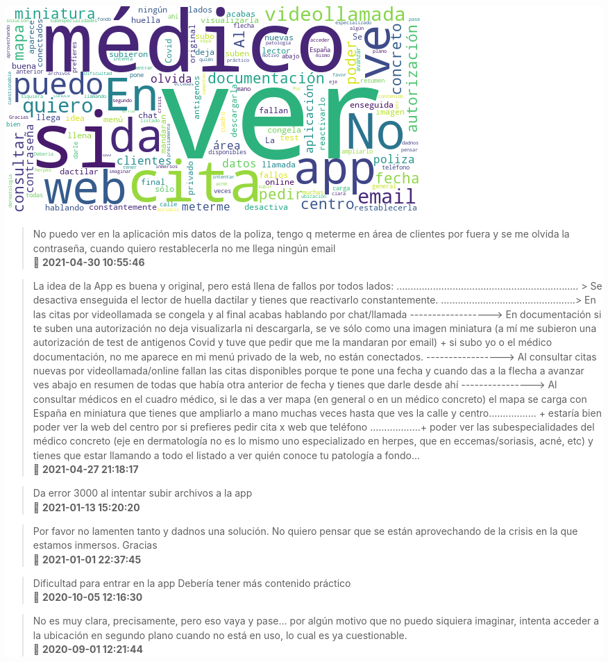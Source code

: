 <img src="3_star_reviews_wordcloud.png" alt="com.dkvservicios.quierocuidarmemas 3 reviews"/>
</p>

> No puedo ver en la aplicación mis datos de la poliza, tengo q meterme en área de clientes por fuera y se me olvida la contraseña, cuando quiero restablecerla no me llega ningún email<br> :date: __2021-04-30 10:55:46__

> La idea de la App es buena y original, pero está llena de fallos por todos lados: ................................................................. > Se desactiva enseguida el lector de huella dactilar y tienes que reactivarlo constantemente. ................................................> En las citas por videollamada se congela y al final acabas hablando por chat/llamada ------------------> En documentación si te suben una autorización no deja visualizarla ni descargarla, se ve sólo como una imagen miniatura (a mí me subieron una autorización de test de antigenos Covid y tuve que pedir que me la mandaran por email) + si subo yo o el médico documentación, no me aparece en mi menú privado de la web, no están conectados. -----------------> Al consultar citas nuevas por videollamada/online fallan las citas disponibles porque te pone una fecha y cuando das a la flecha a avanzar ves abajo en resumen de todas que había otra anterior de fecha y tienes que darle desde ahí ----------------> Al consultar médicos en el cuadro médico, si le das a ver mapa (en general o en un médico concreto) el mapa se carga con España en miniatura que tienes que ampliarlo a mano muchas veces hasta que ves la calle y centro................. + estaría bien poder ver la web del centro por si prefieres pedir cita x web que teléfono ..................+ poder ver las subespecialidades del médico concreto (eje en dermatología no es lo mismo uno especializado en herpes, que en eccemas/soriasis, acné, etc) y tienes que estar llamando a todo el listado a ver quién conoce tu patología a fondo...<br> :date: __2021-04-27 21:18:17__

> Da error 3000 al intentar subir archivos a la app<br> :date: __2021-01-13 15:20:20__

> Por favor no lamenten tanto y dadnos una solución. No quiero pensar que se están aprovechando de la crisis en la que estamos inmersos. Gracias<br> :date: __2021-01-01 22:37:45__

> Dificultad para entrar en la app Debería tener más contenido práctico<br> :date: __2020-10-05 12:16:30__

> No es muy clara, precisamente, pero eso vaya y pase... por algún motivo que no puedo siquiera imaginar, intenta acceder a la ubicación en segundo plano cuando no está en uso, lo cual es ya cuestionable.<br> :date: __2020-09-01 12:21:44__


